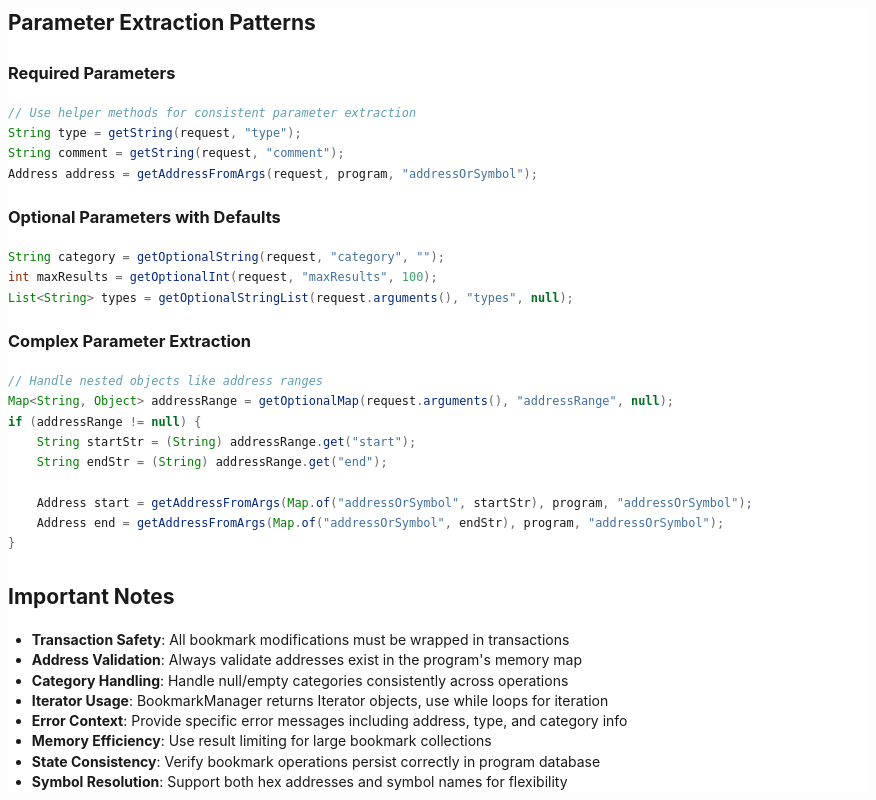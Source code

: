 ## Parameter Extraction Patterns

### Required Parameters
```java
// Use helper methods for consistent parameter extraction
String type = getString(request, "type");
String comment = getString(request, "comment");
Address address = getAddressFromArgs(request, program, "addressOrSymbol");
```

### Optional Parameters with Defaults
```java
String category = getOptionalString(request, "category", "");
int maxResults = getOptionalInt(request, "maxResults", 100);
List<String> types = getOptionalStringList(request.arguments(), "types", null);
```

### Complex Parameter Extraction
```java
// Handle nested objects like address ranges
Map<String, Object> addressRange = getOptionalMap(request.arguments(), "addressRange", null);
if (addressRange != null) {
    String startStr = (String) addressRange.get("start");
    String endStr = (String) addressRange.get("end");
    
    Address start = getAddressFromArgs(Map.of("addressOrSymbol", startStr), program, "addressOrSymbol");
    Address end = getAddressFromArgs(Map.of("addressOrSymbol", endStr), program, "addressOrSymbol");
}
```

## Important Notes

- **Transaction Safety**: All bookmark modifications must be wrapped in transactions
- **Address Validation**: Always validate addresses exist in the program's memory map
- **Category Handling**: Handle null/empty categories consistently across operations
- **Iterator Usage**: BookmarkManager returns Iterator objects, use while loops for iteration
- **Error Context**: Provide specific error messages including address, type, and category info
- **Memory Efficiency**: Use result limiting for large bookmark collections
- **State Consistency**: Verify bookmark operations persist correctly in program database
- **Symbol Resolution**: Support both hex addresses and symbol names for flexibility
